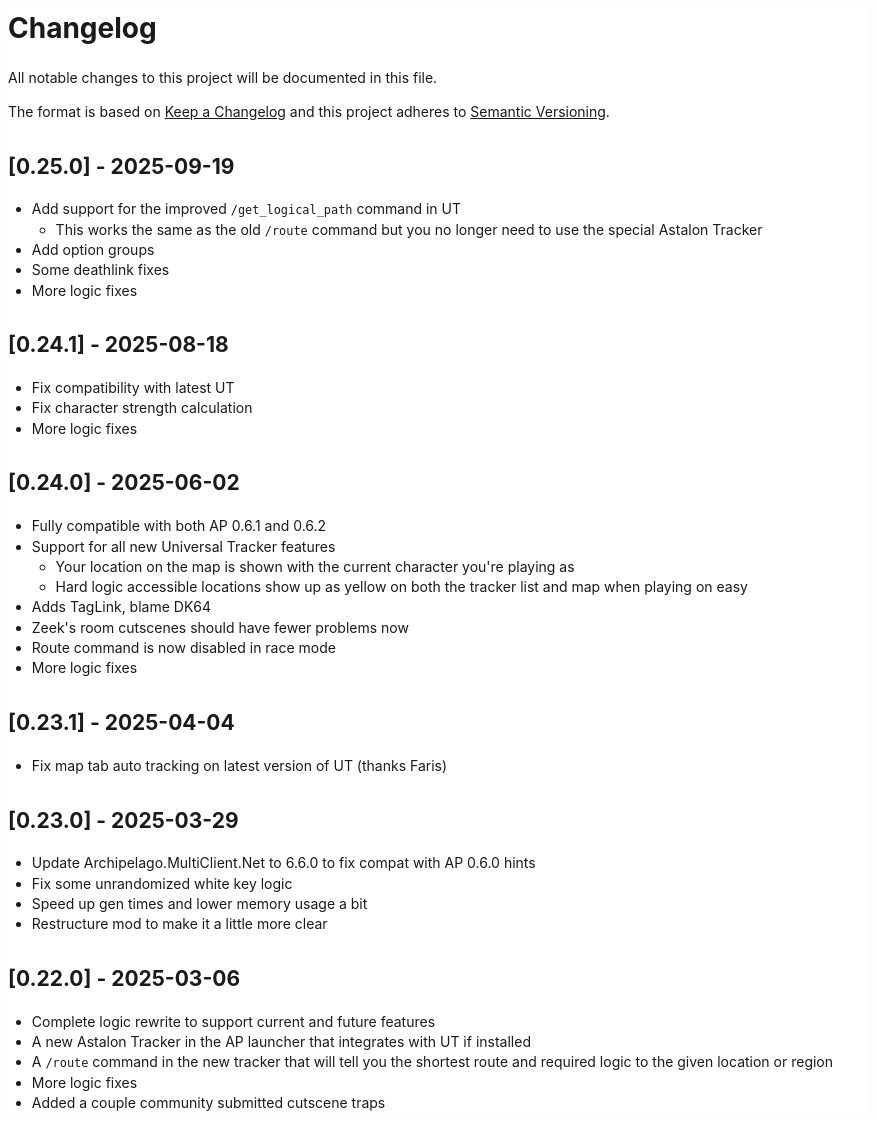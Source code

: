 # Changelog

All notable changes to this project will be documented in this file.

The format is based on [Keep a Changelog](http://keepachangelog.com/)
and this project adheres to [Semantic Versioning](http://semver.org/).

## [0.25.0] - 2025-09-19

- Add support for the improved `/get_logical_path` command in UT
  - This works the same as the old `/route` command but you no longer need to use the special Astalon Tracker
- Add option groups
- Some deathlink fixes
- More logic fixes

## [0.24.1] - 2025-08-18

- Fix compatibility with latest UT
- Fix character strength calculation
- More logic fixes

## [0.24.0] - 2025-06-02

- Fully compatible with both AP 0.6.1 and 0.6.2
- Support for all new Universal Tracker features
  - Your location on the map is shown with the current character you're playing as
  - Hard logic accessible locations show up as yellow on both the tracker list and map when playing on easy
- Adds TagLink, blame DK64
- Zeek's room cutscenes should have fewer problems now
- Route command is now disabled in race mode
- More logic fixes

## [0.23.1] - 2025-04-04

- Fix map tab auto tracking on latest version of UT (thanks Faris)

## [0.23.0] - 2025-03-29

- Update Archipelago.MultiClient.Net to 6.6.0 to fix compat with AP 0.6.0 hints
- Fix some unrandomized white key logic
- Speed up gen times and lower memory usage a bit
- Restructure mod to make it a little more clear

## [0.22.0] - 2025-03-06

- Complete logic rewrite to support current and future features
- A new Astalon Tracker in the AP launcher that integrates with UT if installed
- A `/route` command in the new tracker that will tell you the shortest route and required logic to the given location or region
- More logic fixes
- Added a couple community submitted cutscene traps

